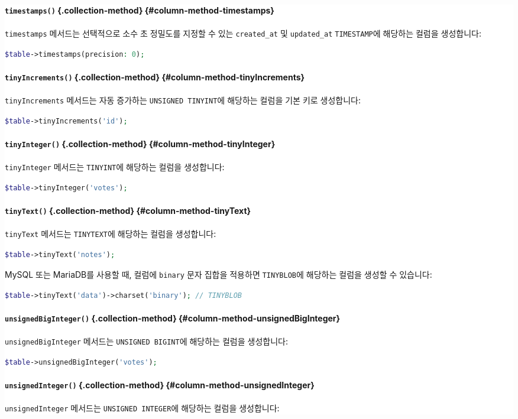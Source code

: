 
#### `timestamps()` {.collection-method} {#column-method-timestamps}

`timestamps` 메서드는 선택적으로 소수 초 정밀도를 지정할 수 있는 `created_at` 및 `updated_at` `TIMESTAMP`에 해당하는 컬럼을 생성합니다:

```php
$table->timestamps(precision: 0);
```


#### `tinyIncrements()` {.collection-method} {#column-method-tinyIncrements}

`tinyIncrements` 메서드는 자동 증가하는 `UNSIGNED TINYINT`에 해당하는 컬럼을 기본 키로 생성합니다:

```php
$table->tinyIncrements('id');
```


#### `tinyInteger()` {.collection-method} {#column-method-tinyInteger}

`tinyInteger` 메서드는 `TINYINT`에 해당하는 컬럼을 생성합니다:

```php
$table->tinyInteger('votes');
```


#### `tinyText()` {.collection-method} {#column-method-tinyText}

`tinyText` 메서드는 `TINYTEXT`에 해당하는 컬럼을 생성합니다:

```php
$table->tinyText('notes');
```

MySQL 또는 MariaDB를 사용할 때, 컬럼에 `binary` 문자 집합을 적용하면 `TINYBLOB`에 해당하는 컬럼을 생성할 수 있습니다:

```php
$table->tinyText('data')->charset('binary'); // TINYBLOB
```


#### `unsignedBigInteger()` {.collection-method} {#column-method-unsignedBigInteger}

`unsignedBigInteger` 메서드는 `UNSIGNED BIGINT`에 해당하는 컬럼을 생성합니다:

```php
$table->unsignedBigInteger('votes');
```


#### `unsignedInteger()` {.collection-method} {#column-method-unsignedInteger}

`unsignedInteger` 메서드는 `UNSIGNED INTEGER`에 해당하는 컬럼을 생성합니다:
